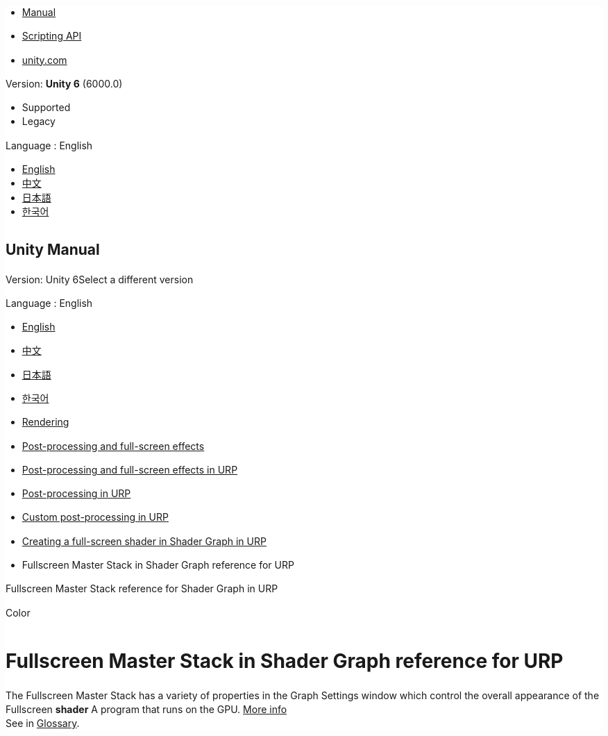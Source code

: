 [](https://docs.unity3d.com)

  * [Manual](../Manual/index.html)
  * [Scripting API](../ScriptReference/index.html)

  * [unity.com](https://unity.com/)

Version: **Unity 6** (6000.0)

  * Supported
  * Legacy

Language : English

  * [English](/Manual/urp/urp-shaders/fullscreen-master-stack-reference.html)
  * [中文](/cn/current/Manual/urp/urp-shaders/fullscreen-master-stack-reference.html)
  * [日本語](/ja/current/Manual/urp/urp-shaders/fullscreen-master-stack-reference.html)
  * [한국어](/kr/current/Manual/urp/urp-shaders/fullscreen-master-stack-reference.html)

[](https://docs.unity3d.com)

## Unity Manual

Version: Unity 6Select a different version

Language : English

  * [English](/Manual/urp/urp-shaders/fullscreen-master-stack-reference.html)
  * [中文](/cn/current/Manual/urp/urp-shaders/fullscreen-master-stack-reference.html)
  * [日本語](/ja/current/Manual/urp/urp-shaders/fullscreen-master-stack-reference.html)
  * [한국어](/kr/current/Manual/urp/urp-shaders/fullscreen-master-stack-reference.html)

  * [Rendering](../../rendering-and-post-processing.html)
  * [Post-processing and full-screen effects](../../post-processing-and-full-screen-effects.html)
  * [Post-processing and full-screen effects in URP](../../urp/post-processing-and-full-screen-effects-urp.html)
  * [Post-processing in URP](../../urp/post-processing-in-urp.html)
  * [Custom post-processing in URP](../../urp/post-processing/custom-post-processing.html)
  * [Creating a full-screen shader in Shader Graph in URP](../../urp/urp-shaders/fullscreen-master-stack-urp.html)
  * Fullscreen Master Stack in Shader Graph reference for URP

[](../../urp/urp-shaders/fullscreen-master-stack-shader-graph.html)

Fullscreen Master Stack reference for Shader Graph in URP

[](../../graphics-color.html)

Color

# Fullscreen Master Stack in Shader Graph reference for URP

The Fullscreen Master Stack has a variety of properties in the Graph Settings
window which control the overall appearance of the Fullscreen **shader** A
program that runs on the GPU. [More info](../../Shaders.html)  
See in [Glossary](../../Glossary.html#Shader).
